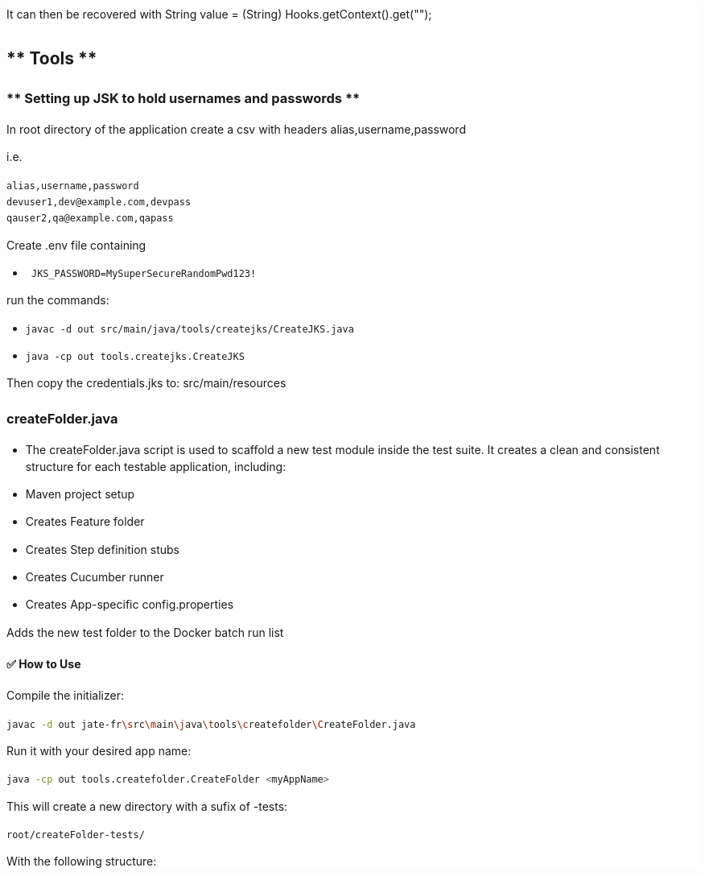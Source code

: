 It can then be recovered with 
String value = (String) Hooks.getContext().get("<key>");

## ** Tools **

### ** Setting up JSK to hold usernames and passwords **

In root directory of the application create a csv with headers alias,username,password

i.e. 
``` csv file
alias,username,password
devuser1,dev@example.com,devpass
qauser2,qa@example.com,qapass
```
 Create .env file containing
- ``` JKS_PASSWORD=MySuperSecureRandomPwd123!```

run the commands:
- ```javac -d out src/main/java/tools/createjks/CreateJKS.java```

 - ```java -cp out tools.createjks.CreateJKS```
 
 Then copy the credentials.jks to:
 src/main/resources 
 

### createFolder.java
- The createFolder.java script is used to scaffold a new test module inside the test suite. It creates a clean and consistent structure for each testable application, including:

- Maven project setup
- Creates Feature folder
- Creates Step definition stubs
- Creates Cucumber runner
- Creates App-specific config.properties

Adds the new test folder to the Docker batch run list

#### ✅ How to Use
Compile the initializer:


```bash
javac -d out jate-fr\src\main\java\tools\createfolder\CreateFolder.java
```
Run it with your desired app name:

```bash
java -cp out tools.createfolder.CreateFolder <myAppName>
```
This will create a new directory with a sufix of -tests:


```bash
root/createFolder-tests/
```
With the following structure:
